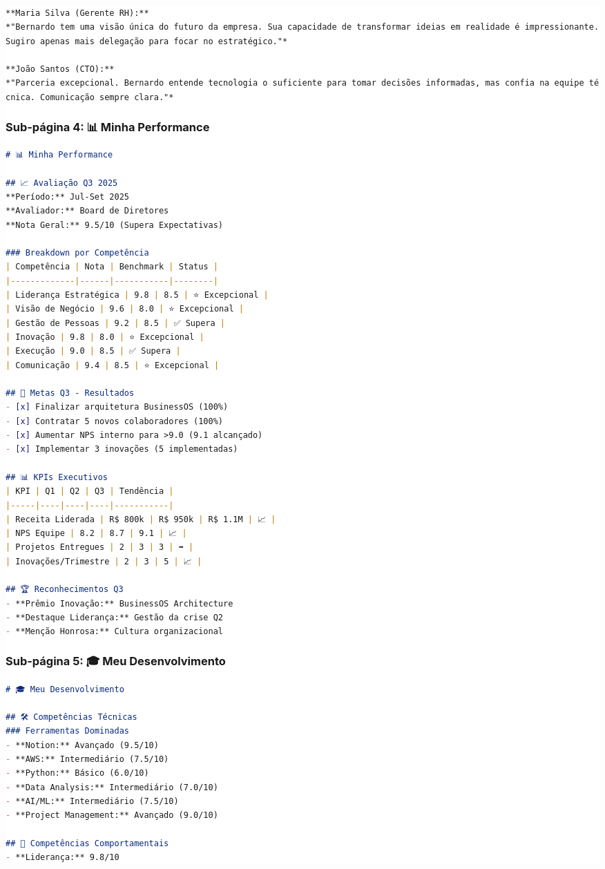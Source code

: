 ```markdown
**Maria Silva (Gerente RH):**
*"Bernardo tem uma visão única do futuro da empresa. Sua capacidade de transformar ideias em realidade é impressionante. Sugiro apenas mais delegação para focar no estratégico."*

**João Santos (CTO):**
*"Parceria excepcional. Bernardo entende tecnologia o suficiente para tomar decisões informadas, mas confia na equipe técnica. Comunicação sempre clara."*
```

### **Sub-página 4: 📊 Minha Performance**
```markdown
# 📊 Minha Performance

## 📈 Avaliação Q3 2025
**Período:** Jul-Set 2025
**Avaliador:** Board de Diretores
**Nota Geral:** 9.5/10 (Supera Expectativas)

### Breakdown por Competência
| Competência | Nota | Benchmark | Status |
|-------------|------|-----------|--------|
| Liderança Estratégica | 9.8 | 8.5 | ⭐ Excepcional |
| Visão de Negócio | 9.6 | 8.0 | ⭐ Excepcional |
| Gestão de Pessoas | 9.2 | 8.5 | ✅ Supera |
| Inovação | 9.8 | 8.0 | ⭐ Excepcional |
| Execução | 9.0 | 8.5 | ✅ Supera |
| Comunicação | 9.4 | 8.5 | ⭐ Excepcional |

## 🎯 Metas Q3 - Resultados
- [x] Finalizar arquitetura BusinessOS (100%)
- [x] Contratar 5 novos colaboradores (100%)
- [x] Aumentar NPS interno para >9.0 (9.1 alcançado)
- [x] Implementar 3 inovações (5 implementadas)

## 📊 KPIs Executivos
| KPI | Q1 | Q2 | Q3 | Tendência |
|-----|----|----|----|-----------| 
| Receita Liderada | R$ 800k | R$ 950k | R$ 1.1M | 📈 |
| NPS Equipe | 8.2 | 8.7 | 9.1 | 📈 |
| Projetos Entregues | 2 | 3 | 3 | ➡️ |
| Inovações/Trimestre | 2 | 3 | 5 | 📈 |

## 🏆 Reconhecimentos Q3
- **Prêmio Inovação:** BusinessOS Architecture
- **Destaque Liderança:** Gestão da crise Q2
- **Menção Honrosa:** Cultura organizacional
```

### **Sub-página 5: 🎓 Meu Desenvolvimento**
```markdown
# 🎓 Meu Desenvolvimento

## 🛠️ Competências Técnicas
### Ferramentas Dominadas
- **Notion:** Avançado (9.5/10)
- **AWS:** Intermediário (7.5/10)
- **Python:** Básico (6.0/10)
- **Data Analysis:** Intermediário (7.0/10)
- **AI/ML:** Intermediário (7.5/10)
- **Project Management:** Avançado (9.0/10)

## 🧠 Competências Comportamentais
- **Liderança:** 9.8/10
```